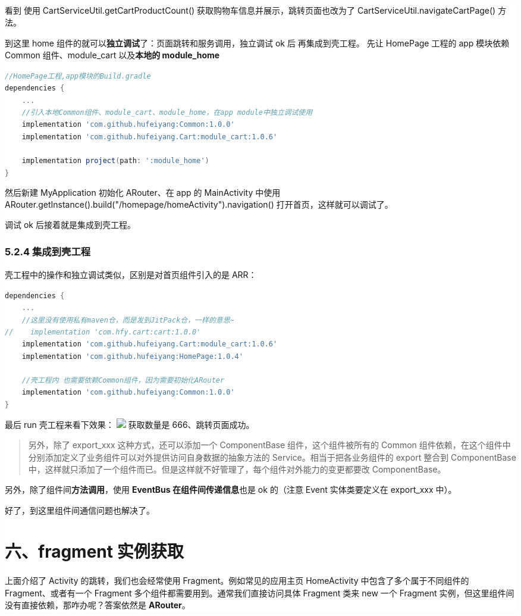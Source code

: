 看到 使用 CartServiceUtil.getCartProductCount() 获取购物车信息并展示，跳转页面也改为了 CartServiceUtil.navigateCartPage() 方法。

到这里 home 组件的就可以**独立调试**了：页面跳转和服务调用，独立调试 ok 后 再集成到壳工程。 先让 HomePage 工程的 app 模块依赖 Common 组件、module_cart 以及**本地的 module_home**

```groovy
//HomePage工程,app模块的Build.gradle
dependencies {
    ...
    //引入本地Common组件、module_cart、module_home，在app module中独立调试使用
    implementation 'com.github.hufeiyang:Common:1.0.0'
    implementation 'com.github.hufeiyang.Cart:module_cart:1.0.6'

    implementation project(path: ':module_home')
}
```

然后新建 MyApplication 初始化 ARouter、在 app 的 MainActivity 中使用 ARouter.getInstance().build("/homepage/homeActivity").navigation() 打开首页，这样就可以调试了。

调试 ok 后接着就是集成到壳工程。
  
  
### 5.2.4 集成到壳工程

壳工程中的操作和独立调试类似，区别是对首页组件引入的是 ARR：

```groovy
dependencies {
    ...
    //这里没有使用私有maven仓，而是发到JitPack仓，一样的意思~
//    implementation 'com.hfy.cart:cart:1.0.0'
    implementation 'com.github.hufeiyang.Cart:module_cart:1.0.6'
    implementation 'com.github.hufeiyang:HomePage:1.0.4'

    //壳工程内 也需要依赖Common组件，因为需要初始化ARouter
    implementation 'com.github.hufeiyang:Common:1.0.0'
}

```

最后 run 壳工程来看下效果： ![](http://p3-juejin.byteimg.com/tos-cn-i-k3u1fbpfcp/4933030cf0d2488e8194e6bed0091a78~tplv-k3u1fbpfcp-zoom-in-crop-mark:4536:0:0:0.awebp) 获取数量是 666、跳转页面成功。

> 另外，除了 export_xxx 这种方式，还可以添加一个 ComponentBase 组件，这个组件被所有的 Common 组件依赖，在这个组件中分别添加定义了业务组件可以对外提供访问自身数据的抽象方法的 Service。相当于把各业务组件的 export 整合到 ComponentBase 中，这样就只添加了一个组件而已。但是这样就不好管理了，每个组件对外能力的变更都要改 ComponentBase。

另外，除了组件间**方法调用**，使用 **EventBus 在组件间传递信息**也是 ok 的（注意 Event 实体类要定义在 export_xxx 中）。

好了，到这里组件间通信问题也解决了。

# 六、fragment 实例获取

上面介绍了 Activity 的跳转，我们也会经常使用 Fragment。例如常见的应用主页 HomeActivity 中包含了多个属于不同组件的 Fragment、或者有一个 Fragment 多个组件都需要用到。通常我们直接访问具体 Fragment 类来 new 一个 Fragment 实例，但这里组件间没有直接依赖，那咋办呢？答案依然是 **ARouter**。
